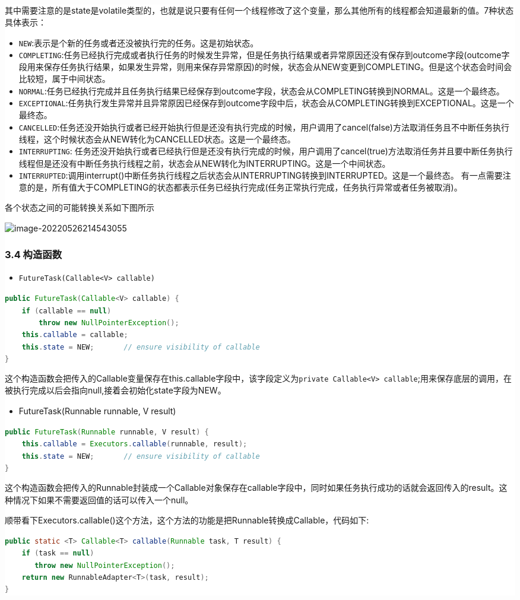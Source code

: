 其中需要注意的是state是volatile类型的，也就是说只要有任何一个线程修改了这个变量，那么其他所有的线程都会知道最新的值。7种状态具体表示：

- `NEW`:表示是个新的任务或者还没被执行完的任务。这是初始状态。
- `COMPLETING`:任务已经执行完成或者执行任务的时候发生异常，但是任务执行结果或者异常原因还没有保存到outcome字段(outcome字段用来保存任务执行结果，如果发生异常，则用来保存异常原因)的时候，状态会从NEW变更到COMPLETING。但是这个状态会时间会比较短，属于中间状态。
- `NORMAL`:任务已经执行完成并且任务执行结果已经保存到outcome字段，状态会从COMPLETING转换到NORMAL。这是一个最终态。
- `EXCEPTIONAL`:任务执行发生异常并且异常原因已经保存到outcome字段中后，状态会从COMPLETING转换到EXCEPTIONAL。这是一个最终态。
- `CANCELLED`:任务还没开始执行或者已经开始执行但是还没有执行完成的时候，用户调用了cancel(false)方法取消任务且不中断任务执行线程，这个时候状态会从NEW转化为CANCELLED状态。这是一个最终态。
- `INTERRUPTING`: 任务还没开始执行或者已经执行但是还没有执行完成的时候，用户调用了cancel(true)方法取消任务并且要中断任务执行线程但是还没有中断任务执行线程之前，状态会从NEW转化为INTERRUPTING。这是一个中间状态。
- `INTERRUPTED`:调用interrupt()中断任务执行线程之后状态会从INTERRUPTING转换到INTERRUPTED。这是一个最终态。 有一点需要注意的是，所有值大于COMPLETING的状态都表示任务已经执行完成(任务正常执行完成，任务执行异常或者任务被取消)。

各个状态之间的可能转换关系如下图所示

![image-20220526214543055](https://abelsun-1256449468.cos.ap-beijing.myqcloud.com/image/image-20220526214543055.png)

### 3.4 构造函数

- `FutureTask(Callable<V> callable)`

```java
public FutureTask(Callable<V> callable) {
    if (callable == null)
        throw new NullPointerException();
    this.callable = callable;
    this.state = NEW;       // ensure visibility of callable
}
```

这个构造函数会把传入的Callable变量保存在this.callable字段中，该字段定义为`private Callable<V> callable`;用来保存底层的调用，在被执行完成以后会指向null,接着会初始化state字段为NEW。

- FutureTask(Runnable runnable, V result)

```java
public FutureTask(Runnable runnable, V result) {
    this.callable = Executors.callable(runnable, result);
    this.state = NEW;       // ensure visibility of callable
}
```

这个构造函数会把传入的Runnable封装成一个Callable对象保存在callable字段中，同时如果任务执行成功的话就会返回传入的result。这种情况下如果不需要返回值的话可以传入一个null。

顺带看下Executors.callable()这个方法，这个方法的功能是把Runnable转换成Callable，代码如下:

```java
public static <T> Callable<T> callable(Runnable task, T result) {
    if (task == null)
       throw new NullPointerException();
    return new RunnableAdapter<T>(task, result);
}

```
